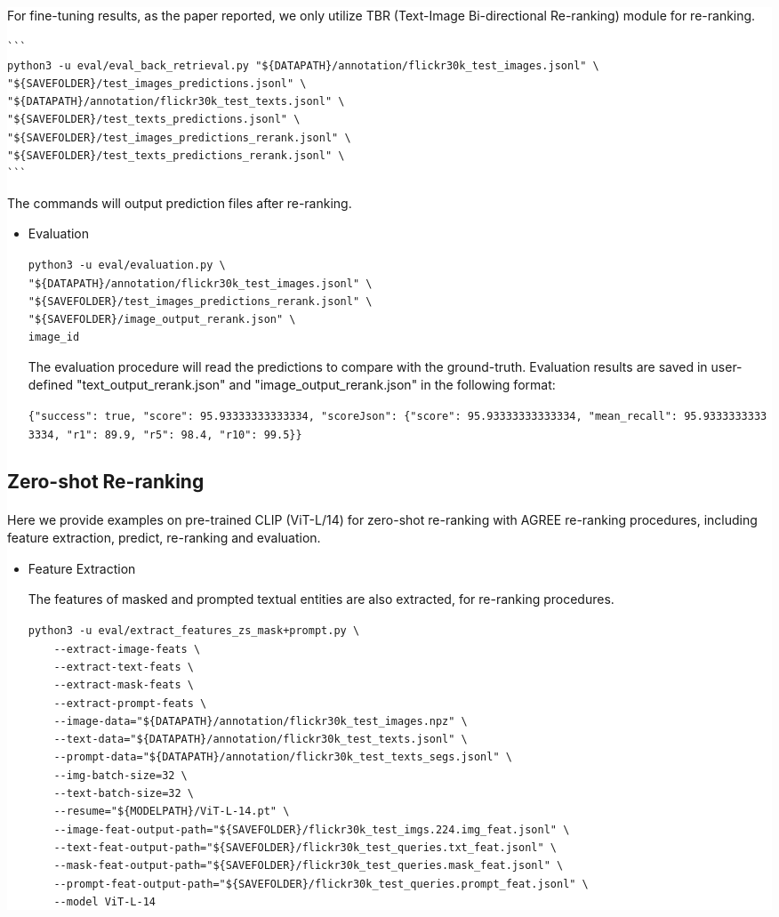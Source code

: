   For fine-tuning results, as the paper reported, we only utilize TBR (Text-Image Bi-directional Re-ranking) module for re-ranking.

    ```
    python3 -u eval/eval_back_retrieval.py "${DATAPATH}/annotation/flickr30k_test_images.jsonl" \
    "${SAVEFOLDER}/test_images_predictions.jsonl" \
    "${DATAPATH}/annotation/flickr30k_test_texts.jsonl" \
    "${SAVEFOLDER}/test_texts_predictions.jsonl" \
    "${SAVEFOLDER}/test_images_predictions_rerank.jsonl" \
    "${SAVEFOLDER}/test_texts_predictions_rerank.jsonl" \
    ```
  The commands will output prediction files after re-ranking.

* Evaluation

    ```
    python3 -u eval/evaluation.py \
    "${DATAPATH}/annotation/flickr30k_test_images.jsonl" \
    "${SAVEFOLDER}/test_images_predictions_rerank.jsonl" \
    "${SAVEFOLDER}/image_output_rerank.json" \
    image_id
    ```

  The evaluation procedure will read the predictions to compare with the ground-truth. Evaluation results are saved in user-defined "text_output_rerank.json" and "image_output_rerank.json" in the following format:

    ```
    {"success": true, "score": 95.93333333333334, "scoreJson": {"score": 95.93333333333334, "mean_recall": 95.93333333333334, "r1": 89.9, "r5": 98.4, "r10": 99.5}}
    ```

## Zero-shot Re-ranking

Here we provide examples on pre-trained CLIP (ViT-L/14) for zero-shot re-ranking with AGREE re-ranking procedures, including feature extraction, predict, re-ranking and evaluation.

* Feature Extraction

  The features of masked and prompted textual entities are also extracted, for re-ranking procedures.

    ```
    python3 -u eval/extract_features_zs_mask+prompt.py \
        --extract-image-feats \
        --extract-text-feats \
        --extract-mask-feats \
        --extract-prompt-feats \
        --image-data="${DATAPATH}/annotation/flickr30k_test_images.npz" \
        --text-data="${DATAPATH}/annotation/flickr30k_test_texts.jsonl" \
        --prompt-data="${DATAPATH}/annotation/flickr30k_test_texts_segs.jsonl" \
        --img-batch-size=32 \
        --text-batch-size=32 \
        --resume="${MODELPATH}/ViT-L-14.pt" \
        --image-feat-output-path="${SAVEFOLDER}/flickr30k_test_imgs.224.img_feat.jsonl" \
        --text-feat-output-path="${SAVEFOLDER}/flickr30k_test_queries.txt_feat.jsonl" \
        --mask-feat-output-path="${SAVEFOLDER}/flickr30k_test_queries.mask_feat.jsonl" \
        --prompt-feat-output-path="${SAVEFOLDER}/flickr30k_test_queries.prompt_feat.jsonl" \
        --model ViT-L-14
    ```
